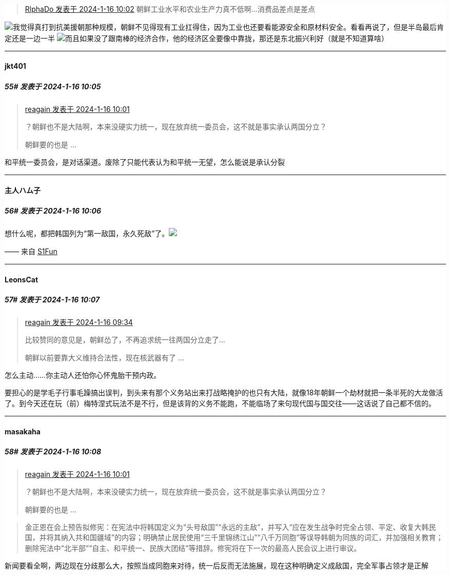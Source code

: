 <blockquote><a href="httphttps://bbs.saraba1st.com/2b/forum.php?mod=redirect&amp;goto=findpost&amp;pid=63662689&amp;ptid=2168151" target="_blank">RlphaDo 发表于 2024-1-16 10:02</a>
朝鲜工业水平和农业生产力真不低啊...消费品差点是差点</blockquote>
<img src="https://static.saraba1st.com/image/smiley/face2017/009.gif" referrerpolicy="no-referrer">我觉得真打到抗美援朝那种规模，朝鲜不见得现有工业扛得住，因为工业也还要看能源安全和原材料安全。看看再说了，但是半岛最后肯定还是一边一半
<img src="https://static.saraba1st.com/image/smiley/face2017/001.png" referrerpolicy="no-referrer">而且如果没了跟南棒的经济合作，他的经济区全要像中靠拢，那还是东北振兴利好（就是不知道算啥）

*****

####  jkt401  
##### 55#       发表于 2024-1-16 10:05

<blockquote><a href="httphttps://bbs.saraba1st.com/2b/forum.php?mod=redirect&amp;goto=findpost&amp;pid=63662675&amp;ptid=2168151" target="_blank">reagain 发表于 2024-1-16 10:01</a>

？朝鲜也不是大陆啊，本来没硬实力统一，现在放弃统一委员会，这不就是事实承认两国分立？

朝鲜要的也是 ...</blockquote>
和平统一委员会，是对话渠道。废除了只能代表认为和平统一无望，怎么能说是承认分裂

*****

####  主人ハム子  
##### 56#       发表于 2024-1-16 10:06

想什么呢，都把韩国列为“第一敌国，永久死敌”了。<img src="https://static.saraba1st.com/image/smiley/face2017/067.png" referrerpolicy="no-referrer">

—— 来自 [S1Fun](https://s1fun.koalcat.com)

*****

####  LeonsCat  
##### 57#       发表于 2024-1-16 10:07

<blockquote><a href="httphttps://bbs.saraba1st.com/2b/forum.php?mod=redirect&amp;goto=findpost&amp;pid=63662367&amp;ptid=2168151" target="_blank">reagain 发表于 2024-1-16 09:34</a>

比较赞同的意见是，朝鲜怂了，不再追求统一往两国分立走了...

朝鲜以前要靠大义维持合法性，现在核武器有了 ...</blockquote>
怎么主动……你主动人还怕你心怀鬼胎干预内政。

要担心的是学毛子行事毛躁搞出误判，到头来有那个义务站出来打战略掩护的也只有大陆，就像18年朝鲜一个劫材就把一条半死的大龙做活了。到今天还在玩（前）梅特涅式玩法不是不行，但是该背的义务不能跑，不能临场了来句现代国与国交往——这话说了自己都不信的。

*****

####  masakaha  
##### 58#       发表于 2024-1-16 10:08

<blockquote><a href="httphttps://bbs.saraba1st.com/2b/forum.php?mod=redirect&amp;goto=findpost&amp;pid=63662675&amp;ptid=2168151" target="_blank">reagain 发表于 2024-1-16 10:01</a>

？朝鲜也不是大陆啊，本来没硬实力统一，现在放弃统一委员会，这不就是事实承认两国分立？

朝鲜要的也是 ...</blockquote><blockquote>金正恩在会上预告拟修宪：在宪法中将韩国定义为“头号敌国”“永远的主敌”，并写入“应在发生战争时完全占领、平定、收复大韩民国，并将其纳入共和国疆域”的内容；明确禁止居民使用“三千里锦绣江山”“八千万同胞”等误导韩朝为同族的词汇，并加强相关教育；删除宪法中“北半部”“自主、和平统一、民族大团结”等措辞。修宪将在下一次的最高人民会议上进行审议。</blockquote>
新闻要看全啊，两边现在分歧那么大，按照当成同胞来对待，统一后反而无法施展，现在这种明确定义成敌国，完全军事占领才是正解
